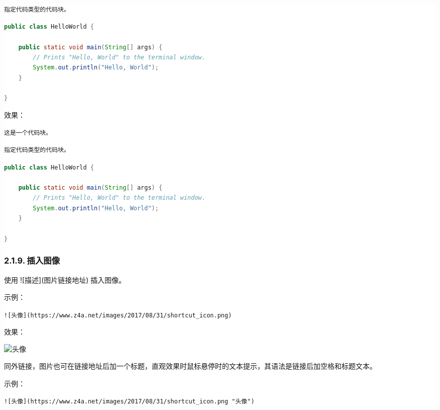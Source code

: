   ```text
  指定代码类型的代码块。
  ```

  ```java
  public class HelloWorld {

      public static void main(String[] args) {
          // Prints "Hello, World" to the terminal window.
          System.out.println("Hello, World");
      }

  }
  ```
  </code>
</pre>

效果：

```
这是一个代码块。
```

``` text
指定代码类型的代码块。
```

```java
public class HelloWorld {

    public static void main(String[] args) {
        // Prints "Hello, World" to the terminal window.
        System.out.println("Hello, World");
    }

}
```

### 2.1.9. 插入图像

使用 \!\[描述](图片链接地址) 插入图像。

示例：

```
![头像](https://www.z4a.net/images/2017/08/31/shortcut_icon.png)
```

效果：

![头像](https://www.z4a.net/images/2017/08/31/shortcut_icon.png)

同外链接，图片也可在链接地址后加一个标题，直观效果时鼠标悬停时的文本提示，其语法是链接后加空格和标题文本。

示例：

```
![头像](https://www.z4a.net/images/2017/08/31/shortcut_icon.png "头像")
```
